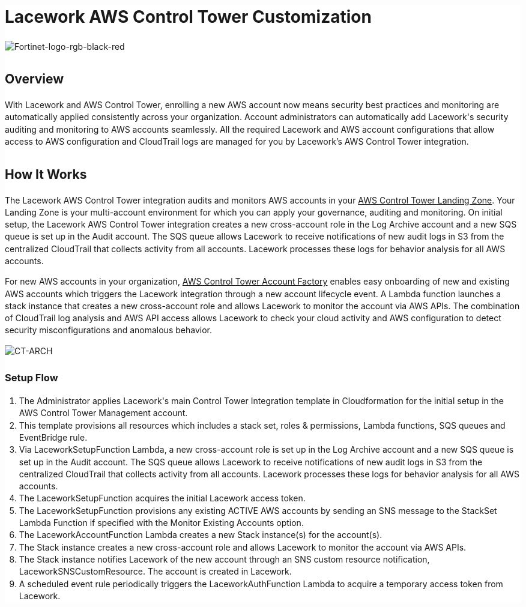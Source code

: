 # Lacework AWS Control Tower Customization

![Fortinet-logo-rgb-black-red](https://github.com/user-attachments/assets/cafe1dad-4968-4385-a9c1-f1636b8ab697)

## Overview
With Lacework and AWS Control Tower, enrolling a new AWS account now means security best practices and monitoring are automatically applied consistently across your organization. Account administrators can automatically add Lacework's security auditing and monitoring to AWS accounts seamlessly. All the required Lacework and AWS account configurations that allow access to AWS configuration and CloudTrail logs are managed for you by Lacework’s AWS Control Tower integration.

## How It Works
The Lacework AWS Control Tower integration audits and monitors AWS accounts in your [AWS Control Tower Landing Zone](https://aws.amazon.com/controltower/features/#Landing_Zone). Your Landing Zone is your multi-account environment for which you can apply your governance, auditing and monitoring. On initial setup, the Lacework AWS Control Tower integration creates a new cross-account role in the Log Archive account and a new SQS queue is set up in the Audit account. The SQS queue allows Lacework to receive notifications of new audit logs in S3 from the centralized CloudTrail that collects activity from all accounts. Lacework processes these logs for behavior analysis for all AWS accounts.

For new AWS accounts in your organization, [AWS Control Tower Account Factory](https://aws.amazon.com/controltower/features/#Account_Factory) enables easy onboarding of new and existing AWS accounts which triggers the Lacework integration through a new account lifecycle event. A Lambda function launches a stack instance that creates a new cross-account role and allows Lacework to monitor the account via AWS APIs. The combination of CloudTrail log analysis and AWS API access allows Lacework to check your cloud activity and AWS configuration to detect security misconfigurations and anomalous behavior.

![CT-ARCH](https://github.com/user-attachments/assets/3b2a3bf6-ec0c-45a1-afdd-a7b8ba58ddac)


### Setup Flow

1. The Administrator applies Lacework's main Control Tower Integration template in Cloudformation for the initial setup in the AWS Control Tower Management account.
2. This template provisions all resources which includes a stack set, roles & permissions, Lambda functions, SQS queues and EventBridge rule.
3. Via LaceworkSetupFunction Lambda, a new cross-account role is set up in the Log Archive account and a new SQS queue is set up in the Audit account. The SQS queue allows Lacework to receive notifications of new audit logs in S3 from the centralized CloudTrail that collects activity from all accounts. Lacework processes these logs for behavior analysis for all AWS accounts.
4. The LaceworkSetupFunction acquires the initial Lacework access token.
5. The LaceworkSetupFunction provisions any existing ACTIVE AWS accounts by sending an SNS message to the StackSet Lambda Function if specified with the Monitor Existing Accounts option.
6. The LaceworkAccountFunction Lambda creates a new Stack instance(s) for the account(s).
7. The Stack instance creates a new cross-account role and allows Lacework to monitor the account via AWS APIs.
8. The Stack instance notifies Lacework of the new account through an SNS custom resource notification, LaceworkSNSCustomResource. The account is created in Lacework.
9. A scheduled event rule periodically triggers the LaceworkAuthFunction Lambda to acquire a temporary access token from Lacework.
